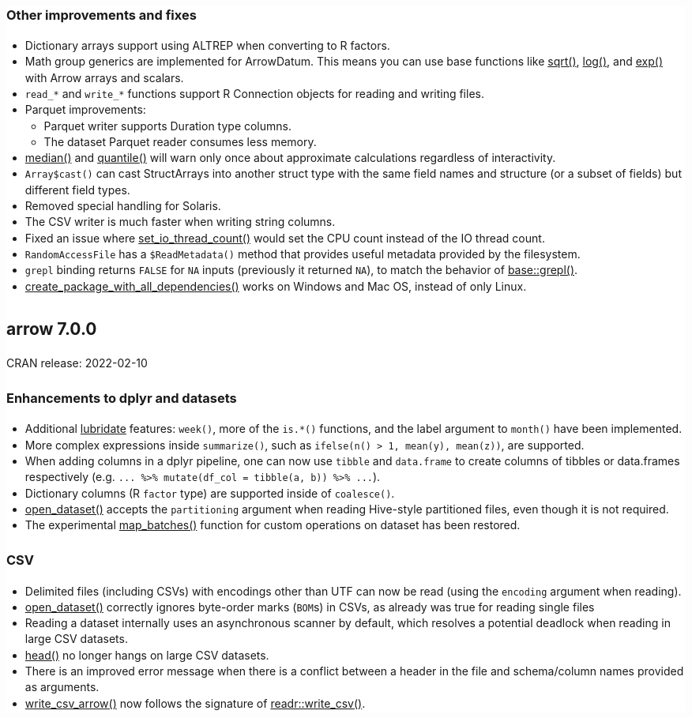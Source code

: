 ### Other improvements and fixes

* Dictionary arrays support using ALTREP when converting to R factors.
* Math group generics are implemented for ArrowDatum. This means you can use base functions like [sqrt()](https://rdrr.io/r/base/MathFun.html), [log()](https://rdrr.io/r/base/Log.html), and [exp()](https://rdrr.io/r/base/Log.html) with Arrow arrays and scalars.
* `read_*` and `write_*` functions support R Connection objects for reading and writing files.
* Parquet improvements:
  * Parquet writer supports Duration type columns.
  * The dataset Parquet reader consumes less memory.
* [median()](https://rdrr.io/r/stats/median.html) and [quantile()](https://rdrr.io/r/stats/quantile.html) will warn only once about approximate calculations regardless of interactivity.
* `Array$cast()` can cast StructArrays into another struct type with the same field names and structure (or a subset of fields) but different field types.
* Removed special handling for Solaris.
* The CSV writer is much faster when writing string columns.
* Fixed an issue where [set_io_thread_count()](https://arrow.apache.org/docs/r/news/../reference/io_thread_count.html) would set the CPU count instead of the IO thread count.
* `RandomAccessFile` has a `$ReadMetadata()` method that provides useful metadata provided by the filesystem.
* `grepl` binding returns `FALSE` for `NA` inputs (previously it returned `NA`), to match the behavior of [base::grepl()](https://rdrr.io/r/base/grep.html).
* [create_package_with_all_dependencies()](https://arrow.apache.org/docs/r/news/../reference/create_package_with_all_dependencies.html) works on Windows and Mac OS, instead of only Linux.  

## arrow 7.0.0

CRAN release: 2022-02-10  

### Enhancements to dplyr and datasets

* Additional [lubridate](https://lubridate.tidyverse.org) features: `week()`, more of the `is.*()` functions, and the label argument to `month()` have been implemented.
* More complex expressions inside `summarize()`, such as `ifelse(n() > 1, mean(y), mean(z))`, are supported.
* When adding columns in a dplyr pipeline, one can now use `tibble` and `data.frame` to create columns of tibbles or data.frames respectively (e.g. `... %>% mutate(df_col = tibble(a, b)) %>% ...`).
* Dictionary columns (R `factor` type) are supported inside of `coalesce()`.
* [open_dataset()](https://arrow.apache.org/docs/r/news/../reference/open_dataset.html) accepts the `partitioning` argument when reading Hive-style partitioned files, even though it is not required.
* The experimental [map_batches()](https://arrow.apache.org/docs/r/news/../reference/map_batches.html) function for custom operations on dataset has been restored.  

### CSV

* Delimited files (including CSVs) with encodings other than UTF can now be read (using the `encoding` argument when reading).
* [open_dataset()](https://arrow.apache.org/docs/r/news/../reference/open_dataset.html) correctly ignores byte-order marks (`BOM`s) in CSVs, as already was true for reading single files
* Reading a dataset internally uses an asynchronous scanner by default, which resolves a potential deadlock when reading in large CSV datasets.
* [head()](https://rdrr.io/r/utils/head.html) no longer hangs on large CSV datasets.
* There is an improved error message when there is a conflict between a header in the file and schema/column names provided as arguments.
* [write_csv_arrow()](https://arrow.apache.org/docs/r/news/../reference/write_csv_arrow.html) now follows the signature of [readr::write_csv()](https://readr.tidyverse.org/reference/write_delim.html).  
